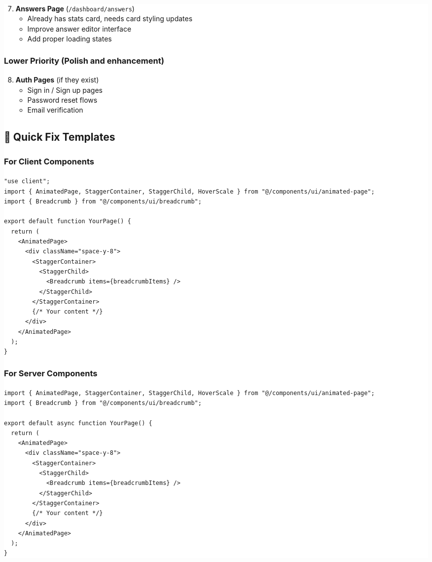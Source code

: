 7. **Answers Page** (`/dashboard/answers`)
   - Already has stats card, needs card styling updates
   - Improve answer editor interface
   - Add proper loading states

### **Lower Priority** (Polish and enhancement)
8. **Auth Pages** (if they exist)
   - Sign in / Sign up pages
   - Password reset flows
   - Email verification

## 🔧 **Quick Fix Templates**

### **For Client Components**
```tsx
"use client";
import { AnimatedPage, StaggerContainer, StaggerChild, HoverScale } from "@/components/ui/animated-page";
import { Breadcrumb } from "@/components/ui/breadcrumb";

export default function YourPage() {
  return (
    <AnimatedPage>
      <div className="space-y-8">
        <StaggerContainer>
          <StaggerChild>
            <Breadcrumb items={breadcrumbItems} />
          </StaggerChild>
        </StaggerContainer>
        {/* Your content */}
      </div>
    </AnimatedPage>
  );
}
```

### **For Server Components**
```tsx
import { AnimatedPage, StaggerContainer, StaggerChild, HoverScale } from "@/components/ui/animated-page";
import { Breadcrumb } from "@/components/ui/breadcrumb";

export default async function YourPage() {
  return (
    <AnimatedPage>
      <div className="space-y-8">
        <StaggerContainer>
          <StaggerChild>
            <Breadcrumb items={breadcrumbItems} />
          </StaggerChild>
        </StaggerContainer>
        {/* Your content */}
      </div>
    </AnimatedPage>
  );
}
```

